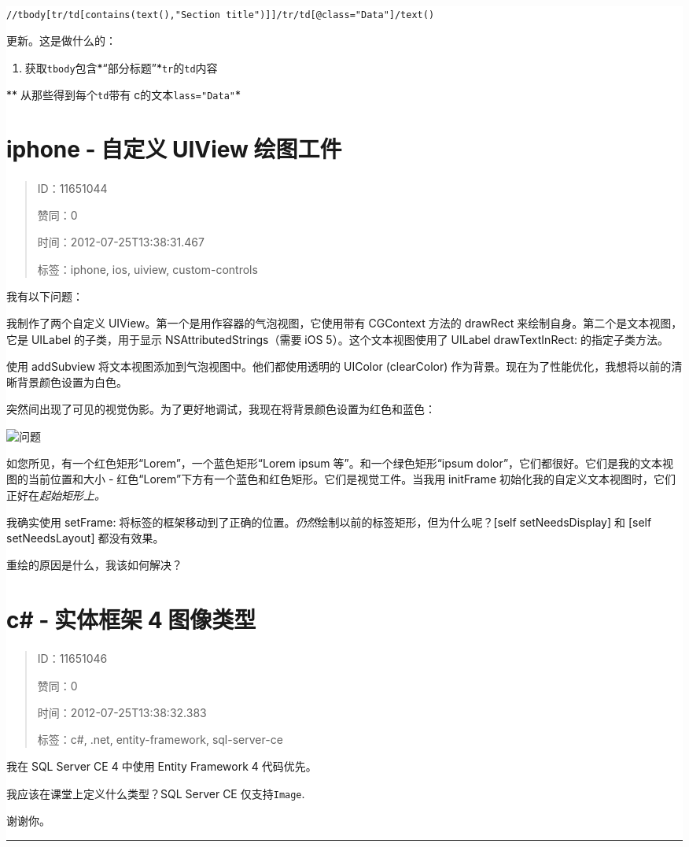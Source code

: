 ```
//tbody[tr/td[contains(text(),"Section title")]]/tr/td[@class="Data"]/text() 
```

更新。这是做什么的：

1.  获取`tbody`包含*“部分标题”*`tr`的`td`内容

**   从那些得到每个`td`带有 c的文本`lass="Data"`*

# iphone - 自定义 UIView 绘图工件

> ID：11651044
> 
> 赞同：0
> 
> 时间：2012-07-25T13:38:31.467
> 
> 标签：iphone, ios, uiview, custom-controls

我有以下问题：

我制作了两个自定义 UIView。第一个是用作容器的气泡视图，它使用带有 CGContext 方法的 drawRect 来绘制自身。第二个是文本视图，它是 UILabel 的子类，用于显示 NSAttributedStrings（需要 iOS 5）。这个文本视图使用了 UILabel drawTextInRect: 的指定子类方法。

使用 addSubview 将文本视图添加到气泡视图中。他们都使用透明的 UIColor (clearColor) 作为背景。现在为了性能优化，我想将以前的清晰背景颜色设置为白色。

突然间出现了可见的视觉伪影。为了更好地调试，我现在将背景颜色设置为红色和蓝色：

![问题](../Images/f09d4551160d391b2cf02643e473321b.png)

如您所见，有一个红色矩形“Lorem”，一个蓝色矩形“Lorem ipsum 等”。和一个绿色矩形“ipsum dolor”，它们都很好。它们是我的文本视图的当前位置和大小 - 红色“Lorem”下方有一个蓝色和红色矩形。它们是视觉工件。当我用 initFrame 初始化我的自定义文本视图时，它们正好在*起始矩形上。*

我确实使用 setFrame: 将标签的框架移动到了正确的位置。*仍然*绘制以前的标签矩形，但为什么呢？[self setNeedsDisplay] 和 [self setNeedsLayout] 都没有效果。

重绘的原因是什么，我该如何解决？

# c# - 实体框架 4 图像类型

> ID：11651046
> 
> 赞同：0
> 
> 时间：2012-07-25T13:38:32.383
> 
> 标签：c#, .net, entity-framework, sql-server-ce

我在 SQL Server CE 4 中使用 Entity Framework 4 代码优先。

我应该在课堂上定义什么类型？SQL Server CE 仅支持`Image`.

谢谢你。

* * *
